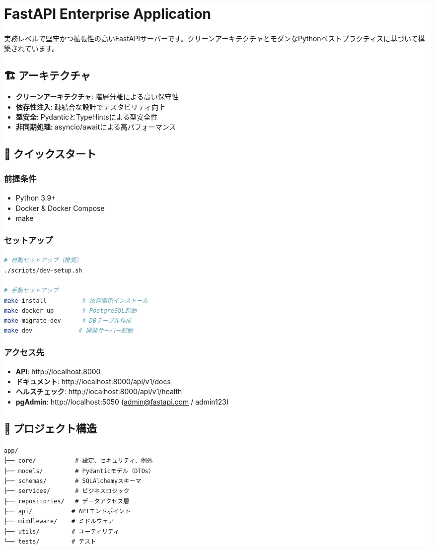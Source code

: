# FastAPI Enterprise Application

実務レベルで堅牢かつ拡張性の高いFastAPIサーバーです。クリーンアーキテクチャとモダンなPythonベストプラクティスに基づいて構築されています。

## 🏗️ アーキテクチャ

- **クリーンアーキテクチャ**: 階層分離による高い保守性
- **依存性注入**: 疎結合な設計でテスタビリティ向上
- **型安全**: PydanticとTypeHintsによる型安全性
- **非同期処理**: asyncio/awaitによる高パフォーマンス

## 🚀 クイックスタート

### 前提条件
- Python 3.9+
- Docker & Docker Compose
- make

### セットアップ
```bash
# 自動セットアップ（推奨）
./scripts/dev-setup.sh

# 手動セットアップ
make install          # 依存関係インストール
make docker-up        # PostgreSQL起動
make migrate-dev      # DBテーブル作成
make dev             # 開発サーバー起動
```

### アクセス先
- **API**: http://localhost:8000
- **ドキュメント**: http://localhost:8000/api/v1/docs
- **ヘルスチェック**: http://localhost:8000/api/v1/health
- **pgAdmin**: http://localhost:5050 (admin@fastapi.com / admin123)

## 📁 プロジェクト構造

```
app/
├── core/           # 設定、セキュリティ、例外
├── models/         # Pydanticモデル（DTOs）
├── schemas/        # SQLAlchemyスキーマ
├── services/       # ビジネスロジック
├── repositories/   # データアクセス層
├── api/           # APIエンドポイント
├── middleware/    # ミドルウェア
├── utils/         # ユーティリティ
└── tests/         # テスト
```
